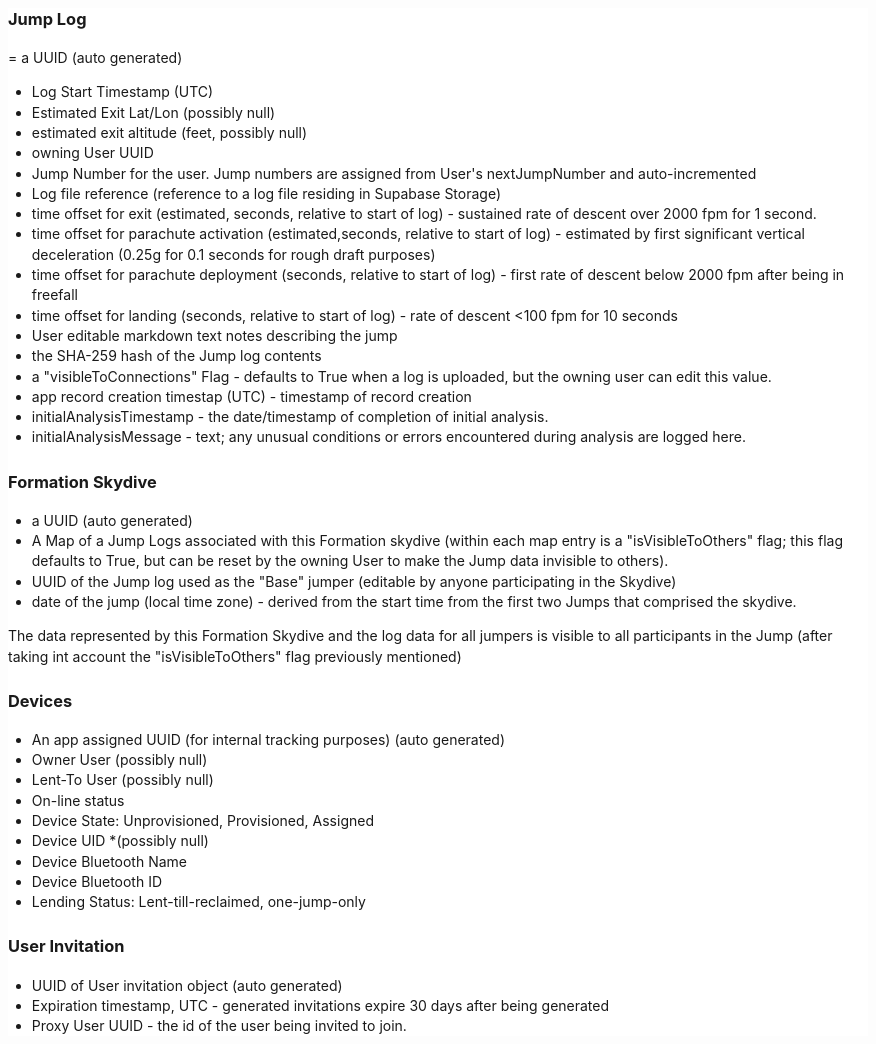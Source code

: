 ### Jump Log
= a UUID (auto generated)
- Log Start Timestamp (UTC)
- Estimated Exit Lat/Lon (possibly null)
- estimated exit altitude (feet, possibly null)
- owning User UUID
- Jump Number for the user. Jump numbers are assigned from User's nextJumpNumber and auto-incremented
- Log file reference (reference to a log file residing in Supabase Storage)
- time offset for exit (estimated, seconds, relative to start of log) - sustained rate of descent over 2000 fpm for 1 second.
- time offset for parachute activation (estimated,seconds, relative to start of log) - estimated by first significant vertical deceleration (0.25g for 0.1 seconds for rough draft purposes)
- time offset for parachute deployment (seconds, relative to start of log) - first rate of descent below 2000 fpm after being in freefall
- time offset for landing (seconds, relative to start of log) - rate of descent <100 fpm for 10 seconds
- User editable markdown text notes describing the jump
- the SHA-259 hash of the Jump log contents
- a "visibleToConnections" Flag - defaults to True when a log is uploaded, but the owning user can edit this value.
- app record creation timestap (UTC) - timestamp of record creation
- initialAnalysisTimestamp - the date/timestamp of completion of initial analysis.
- initialAnalysisMessage - text; any unusual conditions or errors encountered during analysis are logged here.


### Formation Skydive
- a UUID (auto generated)
- A Map of a Jump Logs associated with this Formation skydive (within each map entry is a "isVisibleToOthers" flag; this flag defaults to True, but can be reset by the owning User to make the Jump data invisible to others).
- UUID of the Jump log used as the "Base" jumper (editable by anyone participating in the Skydive)
- date of the jump (local time zone) - derived from the start time from the first two Jumps that comprised the skydive.

The data represented by this Formation Skydive and the log data for all jumpers is visible to all participants in the Jump (after taking int account the "isVisibleToOthers" flag previously mentioned)

### Devices
- An app assigned UUID (for internal tracking purposes) (auto generated)
- Owner User (possibly null)
- Lent-To User (possibly null)
- On-line status
- Device State: Unprovisioned, Provisioned, Assigned
- Device UID *(possibly null)
- Device Bluetooth Name
- Device Bluetooth ID
- Lending Status: Lent-till-reclaimed, one-jump-only

### User Invitation
- UUID of User invitation object (auto generated)
- Expiration timestamp, UTC - generated invitations expire 30 days after being generated
- Proxy User UUID - the id of the user being invited to join.

